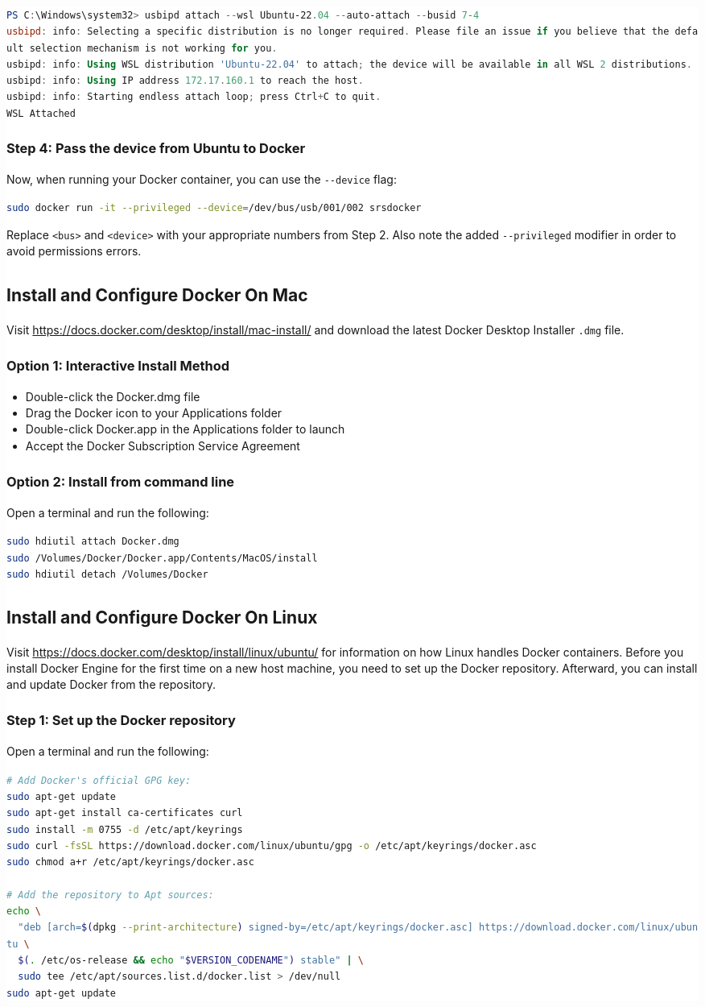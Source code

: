 ```powershell
PS C:\Windows\system32> usbipd attach --wsl Ubuntu-22.04 --auto-attach --busid 7-4
usbipd: info: Selecting a specific distribution is no longer required. Please file an issue if you believe that the default selection mechanism is not working for you.
usbipd: info: Using WSL distribution 'Ubuntu-22.04' to attach; the device will be available in all WSL 2 distributions.
usbipd: info: Using IP address 172.17.160.1 to reach the host.
usbipd: info: Starting endless attach loop; press Ctrl+C to quit.
WSL Attached
```

### Step 4: Pass the device from Ubuntu to Docker
Now, when running your Docker container, you can use the `--device` flag:

```bash
sudo docker run -it --privileged --device=/dev/bus/usb/001/002 srsdocker
```

Replace `<bus>` and `<device>` with your appropriate numbers from Step 2. Also note the added `--privileged` modifier in order to avoid permissions errors.

## Install and Configure Docker On Mac

Visit https://docs.docker.com/desktop/install/mac-install/ and download the latest Docker Desktop Installer `.dmg` file. 

### Option 1: Interactive Install Method

- Double-click the Docker.dmg file
- Drag the Docker icon to your Applications folder
- Double-click Docker.app in the Applications folder to launch
- Accept the Docker Subscription Service Agreement

### Option 2: Install from command line
Open a terminal and run the following:

```zsh
sudo hdiutil attach Docker.dmg
sudo /Volumes/Docker/Docker.app/Contents/MacOS/install
sudo hdiutil detach /Volumes/Docker
```

## Install and Configure Docker On Linux 

Visit https://docs.docker.com/desktop/install/linux/ubuntu/ for information on how Linux handles Docker containers. Before you install Docker Engine for the first time on a new host machine, you need to set up the Docker repository. Afterward, you can install and update Docker from the repository.

### Step 1: Set up the Docker repository
Open a terminal and run the following:

```bash
# Add Docker's official GPG key:
sudo apt-get update
sudo apt-get install ca-certificates curl
sudo install -m 0755 -d /etc/apt/keyrings
sudo curl -fsSL https://download.docker.com/linux/ubuntu/gpg -o /etc/apt/keyrings/docker.asc
sudo chmod a+r /etc/apt/keyrings/docker.asc

# Add the repository to Apt sources:
echo \
  "deb [arch=$(dpkg --print-architecture) signed-by=/etc/apt/keyrings/docker.asc] https://download.docker.com/linux/ubuntu \
  $(. /etc/os-release && echo "$VERSION_CODENAME") stable" | \
  sudo tee /etc/apt/sources.list.d/docker.list > /dev/null
sudo apt-get update
```